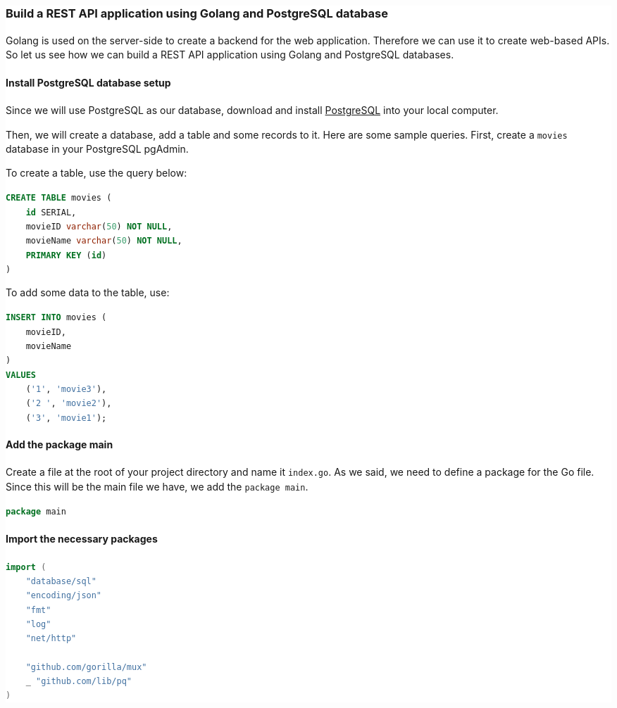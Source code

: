 ### Build a REST API application using Golang and PostgreSQL database
Golang is used on the server-side to create a backend for the web application. Therefore we can use it to create web-based APIs. So let us see how we can build a REST API application using Golang and PostgreSQL databases.

#### Install PostgreSQL database setup
Since we will use PostgreSQL as our database, download and install [PostgreSQL](https://www.postgresql.org/download/windows/) into your local computer. 

Then, we will create a database, add a table and some records to it. Here are some sample queries. First, create a `movies` database in your PostgreSQL pgAdmin.

To create a table, use the query below:

```SQL
CREATE TABLE movies (
    id SERIAL,
    movieID varchar(50) NOT NULL,
    movieName varchar(50) NOT NULL,
    PRIMARY KEY (id)
)
```

To add some data to the table, use:

```SQL
INSERT INTO movies (
    movieID,
    movieName
)
VALUES
    ('1', 'movie3'),
    ('2 ', 'movie2'),
    ('3', 'movie1');
```

#### Add the package main
Create a file at the root of your project directory and name it `index.go`. As we said, we need to define a package for the Go file. Since this will be the main file we have, we add the `package main`.

```go
package main
```

#### Import the necessary packages

```go
import (
    "database/sql"
    "encoding/json"
    "fmt"
    "log"
    "net/http"

    "github.com/gorilla/mux"
    _ "github.com/lib/pq"
)
```
